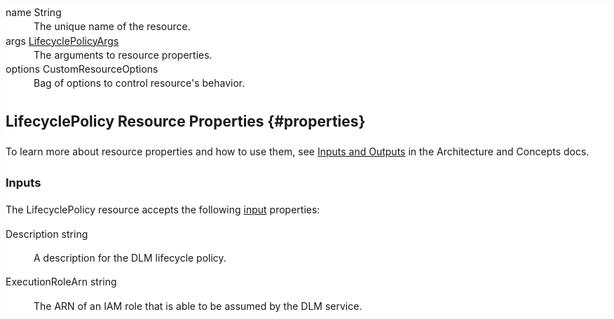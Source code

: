 </pulumi-choosable>
</div>

<div>
<pulumi-choosable type="language" values="java">

<dl class="resources-properties"><dt
        class="property-required" title="Required">
        <span>name</span>
        <span class="property-indicator"></span>
        <span class="property-type">String</span>
    </dt>
    <dd>The unique name of the resource.</dd><dt
        class="property-required" title="Required">
        <span>args</span>
        <span class="property-indicator"></span>
        <span class="property-type"><a href="#inputs">LifecyclePolicyArgs</a></span>
    </dt>
    <dd>The arguments to resource properties.</dd><dt
        class="property-optional" title="Optional">
        <span>options</span>
        <span class="property-indicator"></span>
        <span class="property-type">CustomResourceOptions</span>
    </dt>
    <dd>Bag of options to control resource&#39;s behavior.</dd></dl>

</pulumi-choosable>
</div>

## LifecyclePolicy Resource Properties {#properties}

To learn more about resource properties and how to use them, see [Inputs and Outputs](/docs/intro/concepts/inputs-outputs) in the Architecture and Concepts docs.

### Inputs

The LifecyclePolicy resource accepts the following [input](/docs/intro/concepts/inputs-outputs) properties:



<div>
<pulumi-choosable type="language" values="csharp">
<dl class="resources-properties"><dt class="property-required"
            title="Required">
        <span id="description_csharp">
<a data-swiftype-name="resource-property" data-swiftype-type="text" href="#description_csharp" style="color: inherit; text-decoration: inherit;">Description</a>
</span>
        <span class="property-indicator"></span>
        <span class="property-type">string</span>
    </dt>
    <dd><p>A description for the DLM lifecycle policy.</p>
</dd><dt class="property-required"
            title="Required">
        <span id="executionrolearn_csharp">
<a data-swiftype-name="resource-property" data-swiftype-type="text" href="#executionrolearn_csharp" style="color: inherit; text-decoration: inherit;">Execution<wbr>Role<wbr>Arn</a>
</span>
        <span class="property-indicator"></span>
        <span class="property-type">string</span>
    </dt>
    <dd><p>The ARN of an IAM role that is able to be assumed by the DLM service.</p>
</dd><dt class="property-required"
            title="Required">
        <span id="policydetails_csharp">